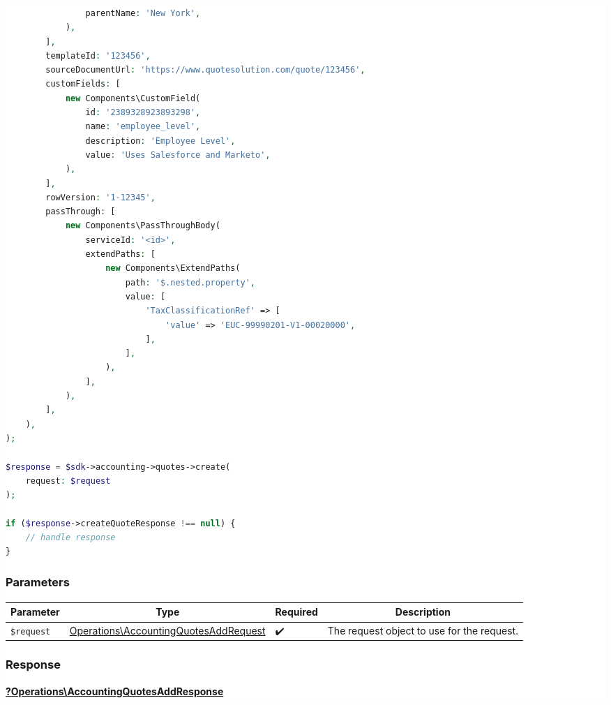 ```php
                parentName: 'New York',
            ),
        ],
        templateId: '123456',
        sourceDocumentUrl: 'https://www.quotesolution.com/quote/123456',
        customFields: [
            new Components\CustomField(
                id: '2389328923893298',
                name: 'employee_level',
                description: 'Employee Level',
                value: 'Uses Salesforce and Marketo',
            ),
        ],
        rowVersion: '1-12345',
        passThrough: [
            new Components\PassThroughBody(
                serviceId: '<id>',
                extendPaths: [
                    new Components\ExtendPaths(
                        path: '$.nested.property',
                        value: [
                            'TaxClassificationRef' => [
                                'value' => 'EUC-99990201-V1-00020000',
                            ],
                        ],
                    ),
                ],
            ),
        ],
    ),
);

$response = $sdk->accounting->quotes->create(
    request: $request
);

if ($response->createQuoteResponse !== null) {
    // handle response
}
```

### Parameters

| Parameter                                                                                      | Type                                                                                           | Required                                                                                       | Description                                                                                    |
| ---------------------------------------------------------------------------------------------- | ---------------------------------------------------------------------------------------------- | ---------------------------------------------------------------------------------------------- | ---------------------------------------------------------------------------------------------- |
| `$request`                                                                                     | [Operations\AccountingQuotesAddRequest](../../Models/Operations/AccountingQuotesAddRequest.md) | :heavy_check_mark:                                                                             | The request object to use for the request.                                                     |

### Response

**[?Operations\AccountingQuotesAddResponse](../../Models/Operations/AccountingQuotesAddResponse.md)**
